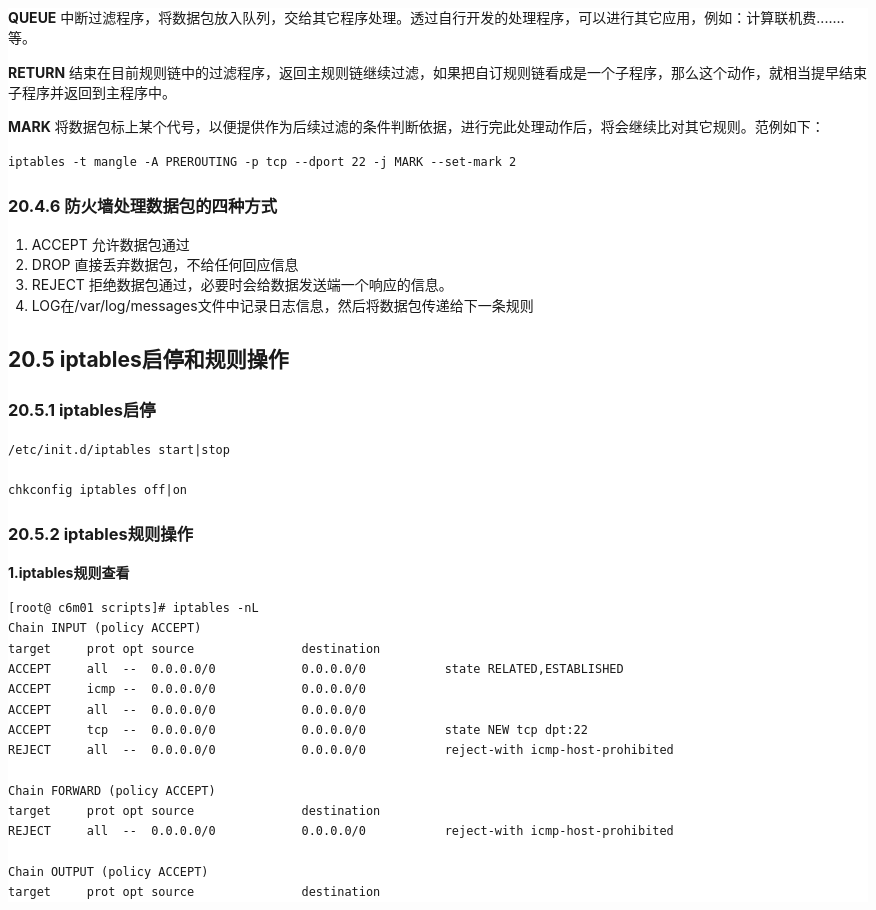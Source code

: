 **QUEUE** 中断过滤程序，将数据包放入队列，交给其它程序处理。透过自行开发的处理程序，可以进行其它应用，例如：计算联机费.......等。

**RETURN** 结束在目前规则链中的过滤程序，返回主规则链继续过滤，如果把自订规则链看成是一个子程序，那么这个动作，就相当提早结束子程序并返回到主程序中。

**MARK** 将数据包标上某个代号，以便提供作为后续过滤的条件判断依据，进行完此处理动作后，将会继续比对其它规则。范例如下：

```shell
iptables -t mangle -A PREROUTING -p tcp --dport 22 -j MARK --set-mark 2
```



### 20.4.6 防火墙处理数据包的四种方式

1. ACCEPT 允许数据包通过
2. DROP 直接丢弃数据包，不给任何回应信息
3. REJECT 拒绝数据包通过，必要时会给数据发送端一个响应的信息。
4. LOG在/var/log/messages文件中记录日志信息，然后将数据包传递给下一条规则





## 20.5 iptables启停和规则操作

### 20.5.1 iptables启停

```shell
/etc/init.d/iptables start|stop

chkconfig iptables off|on
```



### 20.5.2 iptables规则操作

**1.iptables规则查看**

```shell
[root@ c6m01 scripts]# iptables -nL
Chain INPUT (policy ACCEPT)
target     prot opt source               destination
ACCEPT     all  --  0.0.0.0/0            0.0.0.0/0           state RELATED,ESTABLISHED
ACCEPT     icmp --  0.0.0.0/0            0.0.0.0/0
ACCEPT     all  --  0.0.0.0/0            0.0.0.0/0
ACCEPT     tcp  --  0.0.0.0/0            0.0.0.0/0           state NEW tcp dpt:22
REJECT     all  --  0.0.0.0/0            0.0.0.0/0           reject-with icmp-host-prohibited

Chain FORWARD (policy ACCEPT)
target     prot opt source               destination
REJECT     all  --  0.0.0.0/0            0.0.0.0/0           reject-with icmp-host-prohibited

Chain OUTPUT (policy ACCEPT)
target     prot opt source               destination
```

